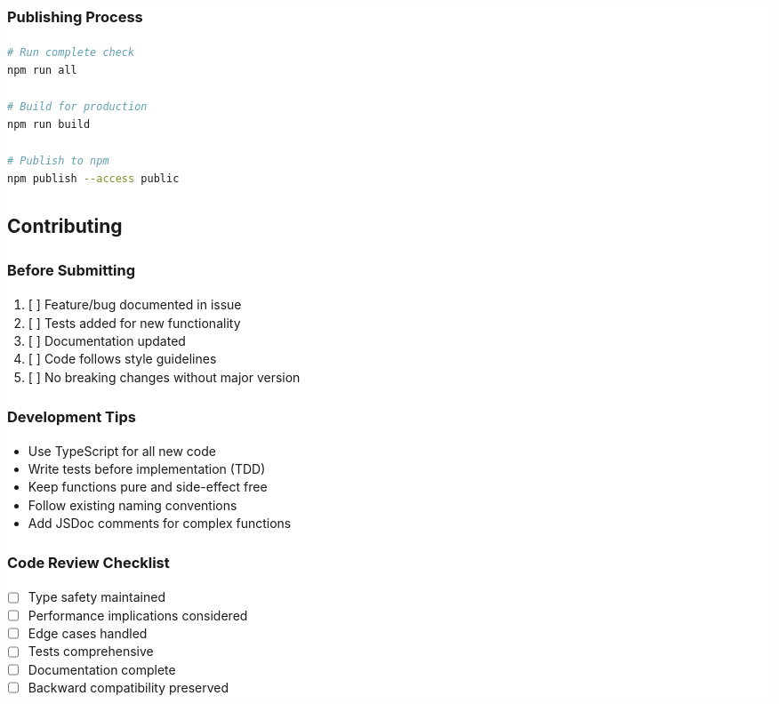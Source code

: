 ### Publishing Process

```bash
# Run complete check
npm run all

# Build for production
npm run build

# Publish to npm
npm publish --access public
```

## Contributing

### Before Submitting

1. [ ] Feature/bug documented in issue
2. [ ] Tests added for new functionality
3. [ ] Documentation updated
4. [ ] Code follows style guidelines
5. [ ] No breaking changes without major version

### Development Tips

- Use TypeScript for all new code
- Write tests before implementation (TDD)
- Keep functions pure and side-effect free
- Follow existing naming conventions
- Add JSDoc comments for complex functions

### Code Review Checklist

- [ ] Type safety maintained
- [ ] Performance implications considered
- [ ] Edge cases handled
- [ ] Tests comprehensive
- [ ] Documentation complete
- [ ] Backward compatibility preserved
